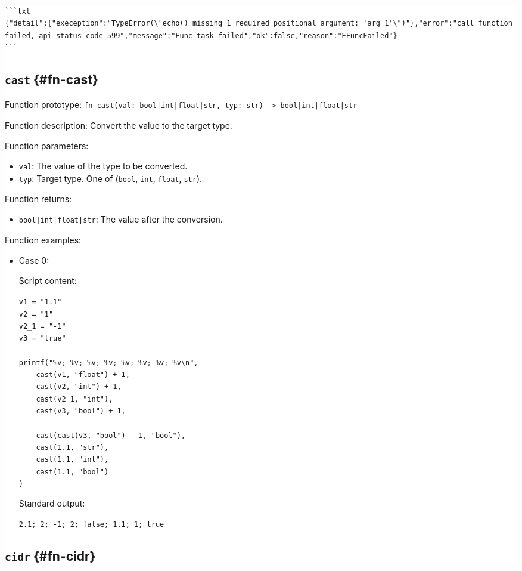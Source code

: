     ```txt
    {"detail":{"exeception":"TypeError(\"echo() missing 1 required positional argument: 'arg_1'\")"},"error":"call function failed, api status code 599","message":"Func task failed","ok":false,"reason":"EFuncFailed"}
    ```

    

## `cast` {#fn-cast}

Function prototype: `fn cast(val: bool|int|float|str, typ: str) -> bool|int|float|str`

Function description: Convert the value to the target type.

Function parameters:

- `val`: The value of the type to be converted.
- `typ`: Target type. One of (`bool`, `int`, `float`, `str`).


Function returns:

- `bool|int|float|str`: The value after the conversion.


Function examples:

* Case 0:

    Script content:

    ```txt
    v1 = "1.1"
    v2 = "1"
    v2_1 = "-1"
    v3 = "true"
    
    printf("%v; %v; %v; %v; %v; %v; %v; %v\n",
    	cast(v1, "float") + 1,
    	cast(v2, "int") + 1,
    	cast(v2_1, "int"),
    	cast(v3, "bool") + 1,
    
    	cast(cast(v3, "bool") - 1, "bool"),
    	cast(1.1, "str"),
    	cast(1.1, "int"),
    	cast(1.1, "bool")
    )
    
    ```

    Standard output:

    ```txt
    2.1; 2; -1; 2; false; 1.1; 1; true
    
    ```

    

## `cidr` {#fn-cidr}
